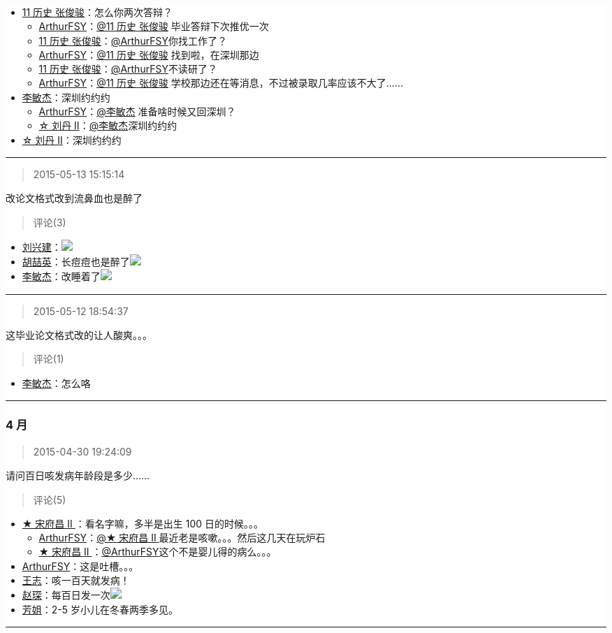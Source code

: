 - [11 历史 张俊骏](https://user.qzone.qq.com/420998529)：怎么你两次答辩？
  - [ArthurFSY](https://user.qzone.qq.com/254904240)：[@11 历史 张俊骏](https://user.qzone.qq.com/420998529) 毕业答辩下次推优一次
  - [11 历史 张俊骏](https://user.qzone.qq.com/420998529)：[@ArthurFSY](https://user.qzone.qq.com/254904240)你找工作了？
  - [ArthurFSY](https://user.qzone.qq.com/254904240)：[@11 历史 张俊骏](https://user.qzone.qq.com/420998529) 找到啦，在深圳那边
  - [11 历史 张俊骏](https://user.qzone.qq.com/420998529)：[@ArthurFSY](https://user.qzone.qq.com/254904240)不读研了？
  - [ArthurFSY](https://user.qzone.qq.com/254904240)：[@11 历史 张俊骏](https://user.qzone.qq.com/420998529) 学校那边还在等消息，不过被录取几率应该不大了……
- [李敏杰](https://user.qzone.qq.com/1312561826)：深圳约约约
  - [ArthurFSY](https://user.qzone.qq.com/254904240)：[@李敏杰](https://user.qzone.qq.com/1312561826) 准备啥时候又回深圳？
  - [☆ 刘丹 Ⅱ](https://user.qzone.qq.com/675851591)：[@李敏杰](https://user.qzone.qq.com/1312561826)深圳约约约
- [☆ 刘丹 Ⅱ](https://user.qzone.qq.com/675851591)：深圳约约约

---

> 2015-05-13 15:15:14

改论文格式改到流鼻血也是醉了

> 评论(3)

- [刘兴建](https://user.qzone.qq.com/2501513181)：![](http://ddns.4a1801.life:5244/d/Onedrive-4A1801/%E4%B8%AA%E4%BA%BA%E5%BB%BA%E7%AB%99/public/Qzone/Common/images/e133.gif)
- [胡喆英](https://user.qzone.qq.com/1025682220)：长痘痘也是醉了![](http://ddns.4a1801.life:5244/d/Onedrive-4A1801/%E4%B8%AA%E4%BA%BA%E5%BB%BA%E7%AB%99/public/Qzone/Common/images/e150.gif)
- [李敏杰](https://user.qzone.qq.com/1312561826)：改睡着了![](http://ddns.4a1801.life:5244/d/Onedrive-4A1801/%E4%B8%AA%E4%BA%BA%E5%BB%BA%E7%AB%99/public/Qzone/Common/images/e115.gif)

---

> 2015-05-12 18:54:37

这毕业论文格式改的让人酸爽。。。

> 评论(1)

- [李敏杰](https://user.qzone.qq.com/1312561826)：怎么咯

---

### 4 月

> 2015-04-30 19:24:09

请问百日咳发病年龄段是多少……

> 评论(5)

- [★ 宋府昌 Ⅱ ](https://user.qzone.qq.com/2409230025)：看名字嘛，多半是出生 100 日的时候。。。
  - [ArthurFSY](https://user.qzone.qq.com/254904240)：[@★ 宋府昌 Ⅱ ](https://user.qzone.qq.com/2409230025) 最近老是咳嗽。。。然后这几天在玩炉石
  - [★ 宋府昌 Ⅱ ](https://user.qzone.qq.com/2409230025)：[@ArthurFSY](https://user.qzone.qq.com/254904240)这个不是婴儿得的病么。。。
- [ArthurFSY](https://user.qzone.qq.com/254904240)：这是吐槽。。。
- [王志](https://user.qzone.qq.com/845471879)：咳一百天就发病！
- [赵琛](https://user.qzone.qq.com/664503485)：每百日发一次![](http://ddns.4a1801.life:5244/d/Onedrive-4A1801/%E4%B8%AA%E4%BA%BA%E5%BB%BA%E7%AB%99/public/Qzone/Common/images/e103.gif)
- [芳姐](https://user.qzone.qq.com/619209154)：2-5 岁小儿在冬春两季多见。

---